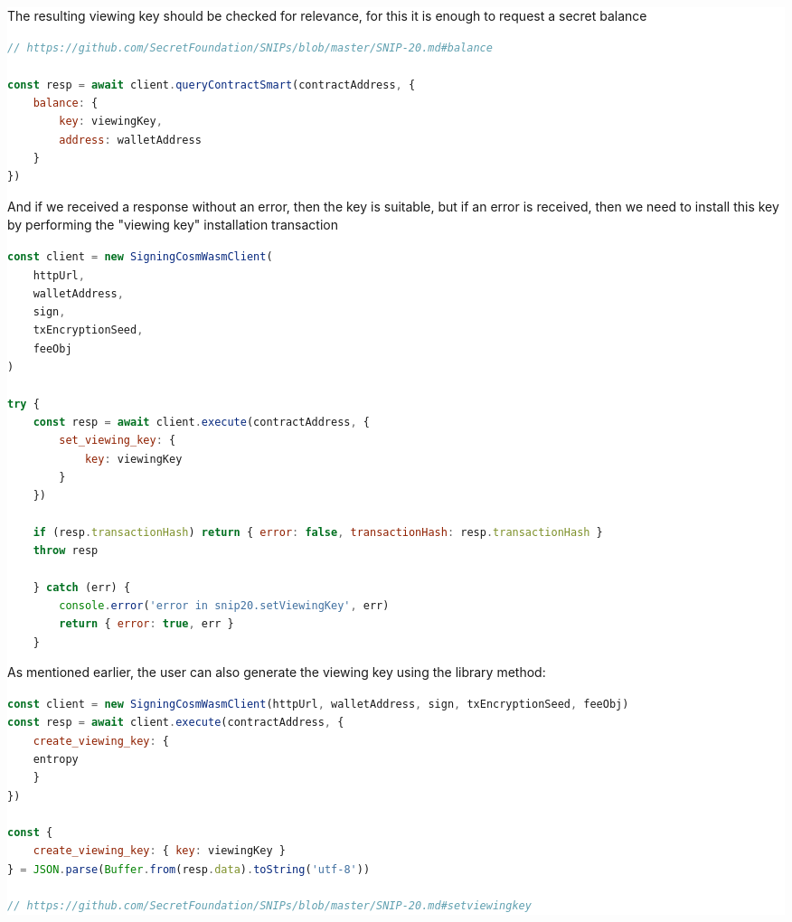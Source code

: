 The resulting viewing key should be checked for relevance, for this it is enough to request a secret balance
```js
// https://github.com/SecretFoundation/SNIPs/blob/master/SNIP-20.md#balance

const resp = await client.queryContractSmart(contractAddress, {
    balance: {
        key: viewingKey,
        address: walletAddress
    }
})
```

And if we received a response without an error, then the key is suitable, but if an error is received,
then we need to install this key by performing the "viewing key" installation transaction
```js
const client = new SigningCosmWasmClient(
    httpUrl,
    walletAddress,
    sign,
    txEncryptionSeed,
    feeObj
)

try {
    const resp = await client.execute(contractAddress, {
        set_viewing_key: {
            key: viewingKey
        }
    })

    if (resp.transactionHash) return { error: false, transactionHash: resp.transactionHash }
    throw resp

    } catch (err) {
        console.error('error in snip20.setViewingKey', err)
        return { error: true, err }
    }
```

As mentioned earlier, the user can also generate the viewing key using the library method:
```js
const client = new SigningCosmWasmClient(httpUrl, walletAddress, sign, txEncryptionSeed, feeObj)
const resp = await client.execute(contractAddress, {
    create_viewing_key: {
    entropy
    }
})

const {
    create_viewing_key: { key: viewingKey }
} = JSON.parse(Buffer.from(resp.data).toString('utf-8'))

// https://github.com/SecretFoundation/SNIPs/blob/master/SNIP-20.md#setviewingkey
```
